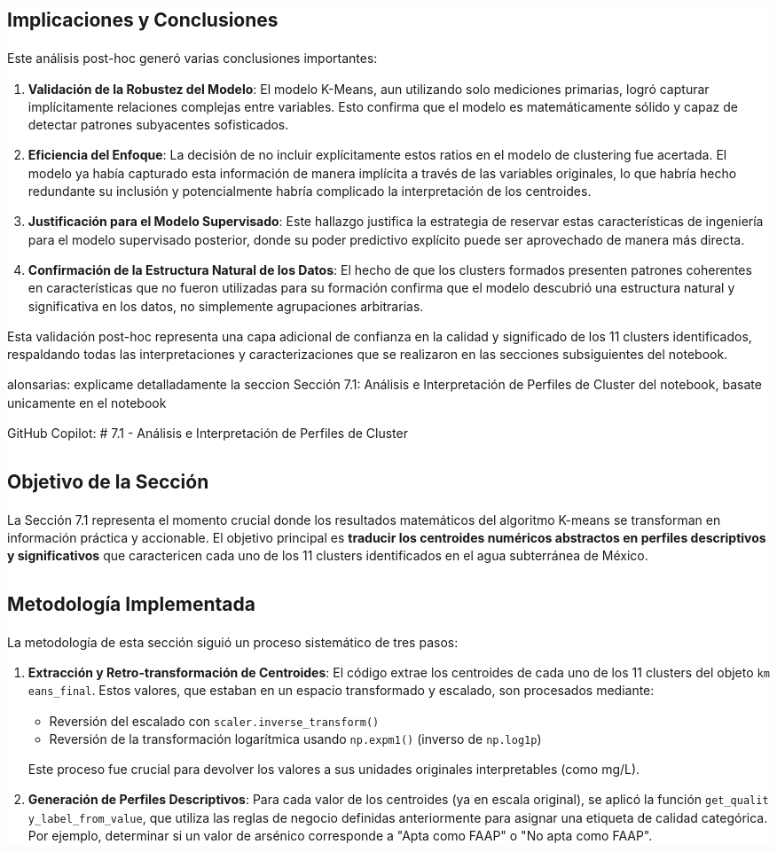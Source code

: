 ## Implicaciones y Conclusiones

Este análisis post-hoc generó varias conclusiones importantes:

1. **Validación de la Robustez del Modelo**: El modelo K-Means, aun utilizando solo mediciones primarias, logró capturar implícitamente relaciones complejas entre variables. Esto confirma que el modelo es matemáticamente sólido y capaz de detectar patrones subyacentes sofisticados.

2. **Eficiencia del Enfoque**: La decisión de no incluir explícitamente estos ratios en el modelo de clustering fue acertada. El modelo ya había capturado esta información de manera implícita a través de las variables originales, lo que habría hecho redundante su inclusión y potencialmente habría complicado la interpretación de los centroides.

3. **Justificación para el Modelo Supervisado**: Este hallazgo justifica la estrategia de reservar estas características de ingeniería para el modelo supervisado posterior, donde su poder predictivo explícito puede ser aprovechado de manera más directa.

4. **Confirmación de la Estructura Natural de los Datos**: El hecho de que los clusters formados presenten patrones coherentes en características que no fueron utilizadas para su formación confirma que el modelo descubrió una estructura natural y significativa en los datos, no simplemente agrupaciones arbitrarias.

Esta validación post-hoc representa una capa adicional de confianza en la calidad y significado de los 11 clusters identificados, respaldando todas las interpretaciones y caracterizaciones que se realizaron en las secciones subsiguientes del notebook.

alonsarias: explicame detalladamente la seccion Sección 7.1: Análisis e Interpretación de Perfiles de Cluster del notebook, basate unicamente en el notebook

GitHub Copilot: # 7.1 - Análisis e Interpretación de Perfiles de Cluster

## Objetivo de la Sección

La Sección 7.1 representa el momento crucial donde los resultados matemáticos del algoritmo K-means se transforman en información práctica y accionable. El objetivo principal es **traducir los centroides numéricos abstractos en perfiles descriptivos y significativos** que caractericen cada uno de los 11 clusters identificados en el agua subterránea de México.

## Metodología Implementada

La metodología de esta sección siguió un proceso sistemático de tres pasos:

1. **Extracción y Retro-transformación de Centroides**: El código extrae los centroides de cada uno de los 11 clusters del objeto `kmeans_final`. Estos valores, que estaban en un espacio transformado y escalado, son procesados mediante:

   - Reversión del escalado con `scaler.inverse_transform()`
   - Reversión de la transformación logarítmica usando `np.expm1()` (inverso de `np.log1p`)

   Este proceso fue crucial para devolver los valores a sus unidades originales interpretables (como mg/L).

2. **Generación de Perfiles Descriptivos**: Para cada valor de los centroides (ya en escala original), se aplicó la función `get_quality_label_from_value`, que utiliza las reglas de negocio definidas anteriormente para asignar una etiqueta de calidad categórica. Por ejemplo, determinar si un valor de arsénico corresponde a "Apta como FAAP" o "No apta como FAAP".
